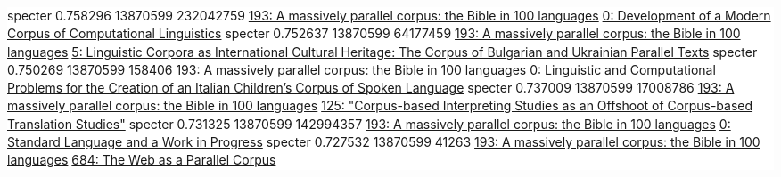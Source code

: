 </tr>
<tr>
<td>specter</td>
<td>0.758296</td>
<td>13870599</td>
<td>232042759</td>
<td><a href="https://www.semanticscholar.org/paper/c43693c4f22362769e75da2274dff97bcc57f602">193: A massively parallel corpus: the Bible in 100 languages</a></td>
<td><a href="https://www.semanticscholar.org/paper/682ba9020a94916664579ca9b66aff5d846114fe">0: Development of a Modern Corpus of Computational Linguistics</a></td>
</tr>
<tr>
<td>specter</td>
<td>0.752637</td>
<td>13870599</td>
<td>64177459</td>
<td><a href="https://www.semanticscholar.org/paper/c43693c4f22362769e75da2274dff97bcc57f602">193: A massively parallel corpus: the Bible in 100 languages</a></td>
<td><a href="https://www.semanticscholar.org/paper/4ea48c33a1ebf21e0499d43be8da821549cbe7b9">5: Linguistic Corpora as International Cultural Heritage: The Corpus of Bulgarian and Ukrainian Parallel Texts</a></td>
</tr>
<tr>
<td>specter</td>
<td>0.750269</td>
<td>13870599</td>
<td>158406</td>
<td><a href="https://www.semanticscholar.org/paper/c43693c4f22362769e75da2274dff97bcc57f602">193: A massively parallel corpus: the Bible in 100 languages</a></td>
<td><a href="https://www.semanticscholar.org/paper/57093f4c18c92b741282bb01646cfbf81077a5b6">0: Linguistic and Computational Problems for the Creation of an Italian Children’s Corpus of Spoken Language</a></td>
</tr>
<tr>
<td>specter</td>
<td>0.737009</td>
<td>13870599</td>
<td>17008786</td>
<td><a href="https://www.semanticscholar.org/paper/c43693c4f22362769e75da2274dff97bcc57f602">193: A massively parallel corpus: the Bible in 100 languages</a></td>
<td><a href="https://www.semanticscholar.org/paper/ad5e2f1c23f07911089d1ea3323c7f98dc92ebe9">125: "Corpus-based Interpreting Studies as an Offshoot of Corpus-based Translation Studies"</a></td>
</tr>
<tr>
<td>specter</td>
<td>0.731325</td>
<td>13870599</td>
<td>142994357</td>
<td><a href="https://www.semanticscholar.org/paper/c43693c4f22362769e75da2274dff97bcc57f602">193: A massively parallel corpus: the Bible in 100 languages</a></td>
<td><a href="https://www.semanticscholar.org/paper/56a22051c0f8c16d023fe395b3a4a689b095a0e2">0: Standard Language and a Work in Progress</a></td>
</tr>
<tr>
<td>specter</td>
<td>0.727532</td>
<td>13870599</td>
<td>41263</td>
<td><a href="https://www.semanticscholar.org/paper/c43693c4f22362769e75da2274dff97bcc57f602">193: A massively parallel corpus: the Bible in 100 languages</a></td>
<td><a href="https://www.semanticscholar.org/paper/7e6d09530490561f1fc4dbfbd82fc4ff456f046c">684: The Web as a Parallel Corpus</a></td>
</tr>
<tr>